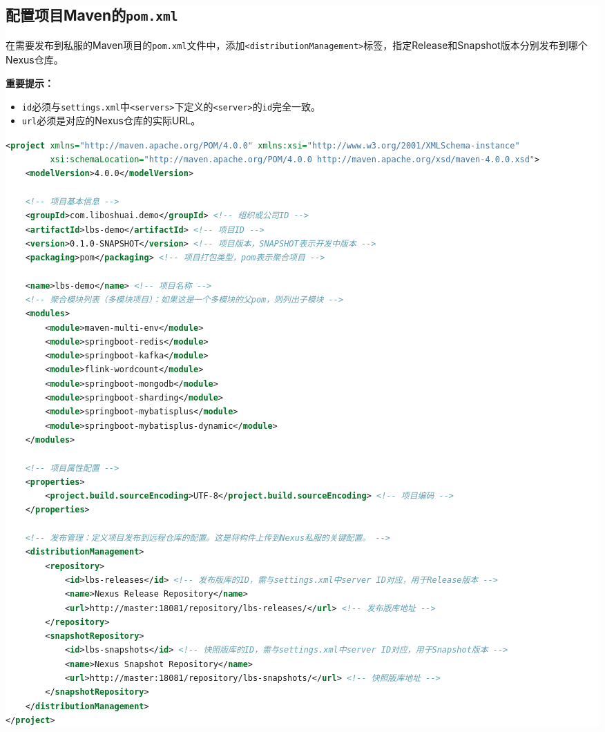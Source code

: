 ## 配置项目Maven的`pom.xml`

在需要发布到私服的Maven项目的`pom.xml`文件中，添加`<distributionManagement>`标签，指定Release和Snapshot版本分别发布到哪个Nexus仓库。

**重要提示：**
*   `id`必须与`settings.xml`中`<servers>`下定义的`<server>`的`id`完全一致。
*   `url`必须是对应的Nexus仓库的实际URL。

```xml
<project xmlns="http://maven.apache.org/POM/4.0.0" xmlns:xsi="http://www.w3.org/2001/XMLSchema-instance"
         xsi:schemaLocation="http://maven.apache.org/POM/4.0.0 http://maven.apache.org/xsd/maven-4.0.0.xsd">
    <modelVersion>4.0.0</modelVersion>

    <!-- 项目基本信息 -->
    <groupId>com.liboshuai.demo</groupId> <!-- 组织或公司ID -->
    <artifactId>lbs-demo</artifactId> <!-- 项目ID -->
    <version>0.1.0-SNAPSHOT</version> <!-- 项目版本，SNAPSHOT表示开发中版本 -->
    <packaging>pom</packaging> <!-- 项目打包类型，pom表示聚合项目 -->

    <name>lbs-demo</name> <!-- 项目名称 -->
    <!-- 聚合模块列表（多模块项目）：如果这是一个多模块的父pom，则列出子模块 -->
    <modules>
        <module>maven-multi-env</module>
        <module>springboot-redis</module>
        <module>springboot-kafka</module>
        <module>flink-wordcount</module>
        <module>springboot-mongodb</module>
        <module>springboot-sharding</module>
        <module>springboot-mybatisplus</module>
        <module>springboot-mybatisplus-dynamic</module>
    </modules>

    <!-- 项目属性配置 -->
    <properties>
        <project.build.sourceEncoding>UTF-8</project.build.sourceEncoding> <!-- 项目编码 -->
    </properties>

    <!-- 发布管理：定义项目发布到远程仓库的配置。这是将构件上传到Nexus私服的关键配置。 -->
    <distributionManagement>
        <repository>
            <id>lbs-releases</id> <!-- 发布版库的ID，需与settings.xml中server ID对应，用于Release版本 -->
            <name>Nexus Release Repository</name>
            <url>http://master:18081/repository/lbs-releases/</url> <!-- 发布版库地址 -->
        </repository>
        <snapshotRepository>
            <id>lbs-snapshots</id> <!-- 快照版库的ID，需与settings.xml中server ID对应，用于Snapshot版本 -->
            <name>Nexus Snapshot Repository</name>
            <url>http://master:18081/repository/lbs-snapshots/</url> <!-- 快照版库地址 -->
        </snapshotRepository>
    </distributionManagement>
</project>
```
